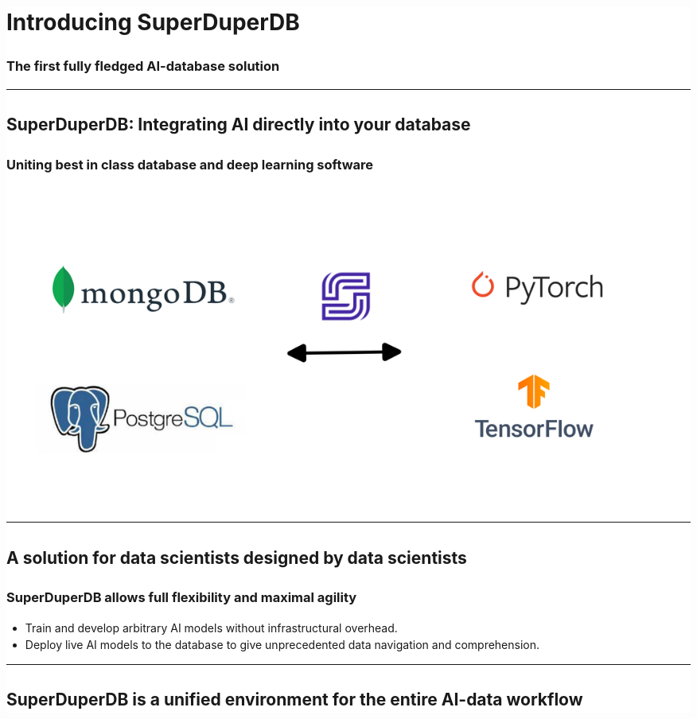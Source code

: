 
# Introducing SuperDuperDB

### The first fully fledged AI-database solution

---

## SuperDuperDB: Integrating AI directly into your database

### Uniting best in class database and deep learning software

![center w:700](images/connector.svg)

---

## A solution for data scientists designed by data scientists

### SuperDuperDB allows full flexibility and maximal agility

- Train and develop arbitrary AI models without infrastructural overhead.
- Deploy live AI models to the database to give unprecedented data navigation 
and comprehension.

---

## SuperDuperDB is a unified environment for the entire AI-data workflow
